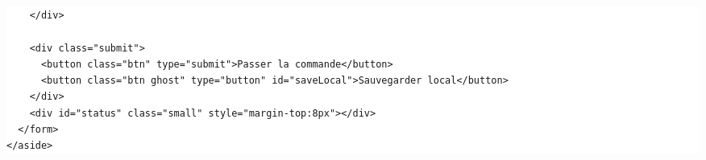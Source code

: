         </div>

        <div class="submit">
          <button class="btn" type="submit">Passer la commande</button>
          <button class="btn ghost" type="button" id="saveLocal">Sauvegarder local</button>
        </div>
        <div id="status" class="small" style="margin-top:8px"></div>
      </form>
    </aside>
  </div>

  <script>
    /**********************
     * Données du menu (exemple)
     * En production, charge depuis une API (fetch('/api/menu'))
     **********************/
    const MENU = [
      {
        id: 'burgers',
        title: 'Burgers',
        items: [
          { id:'b1', name:'Burger Classique', desc:'Bœuf, salade, tomate, sauce maison', price:7.50, img:'https://images.unsplash.com/photo-1551782450-a2132b4ba21d?q=80&w=800&auto=format&fit=crop&crop=faces' },
          { id:'b2', name:'Cheese Burger', desc:'Bœuf, cheddar fondu, pickles', price:8.90, img:'https://images.unsplash.com/photo-1550547660-d9450f859349?q=80&w=800&auto=format&fit=crop&crop=faces' }
        ]
      },
      {
        id:'pizzas',
        title:'Pizzas',
        items:[
          { id:'p1', name:'Margherita', desc:'Tomate, mozzarella, basilic', price:9.00, img:'https://images.unsplash.com/photo-1548365328-9b0d3f5d39b2?q=80&w=800&auto=format&fit=crop&crop=faces' },
          { id:'p2', name:'Pepperoni', desc:'Pepperoni, mozzarella', price:11.20, img:'https://images.unsplash.com/photo-1601924582975-d1253bf6c0b0?q=80&w=800&auto=format&fit=crop&crop=faces' }
        ]
      },
      {
        id:'drinks',
        title:'Boissons',
        items:[
          { id:'d1', name:'Soda 33cl', desc:'Canette', price:2.00, img:'https://images.unsplash.com/photo-1571689938585-c2734d6e8d50?q=80&w=800&auto=format&fit=crop&crop=faces' },
          { id:'d2', name:'Eau 50cl', desc:'Plate', price:1.50, img:'https://images.unsplash.com/photo-1505740420928-5e560c06d30e?q=80&w=800&auto=format&fit=crop&crop=faces' }
        ]
      }
    ];

    /**********************
     * État local (panier)
     **********************/
    const state = {
      cart: {}, // key=itemId -> { item, qty }
    };
